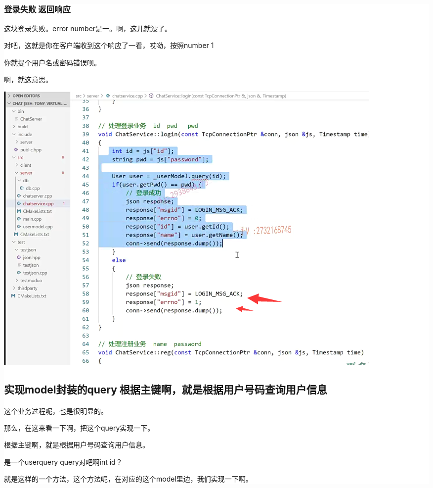 



### 登录失败 返回响应

这块登录失败。error number是一。啊，这儿就没了。

对吧，这就是你在客户端收到这个响应了一看，哎呦，按照number 1

你就提个用户名或密码错误呗。

啊，就这意思。

![image-20230812185009891](image/image-20230812185009891.png)



## 实现model封装的query   根据主键啊，就是根据用户号码查询用户信息

这个业务过程呢，也是很明显的。

那么，在这来看一下啊，把这个query实现一下。

根据主键啊，就是根据用户号码查询用户信息。

是一个userquery query对吧啊int id？

就是这样的一个方法，这个方法呢，在对应的这个model里边，我们实现一下啊。
